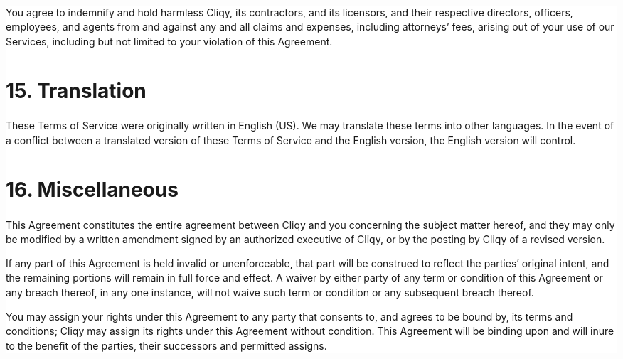 You agree to indemnify and hold harmless Cliqy, its contractors, and its licensors, and their respective directors, officers, employees, and agents from and against any and all claims and expenses, including attorneys’ fees, arising out of your use of our Services, including but not limited to your violation of this Agreement.

# 15. Translation

These Terms of Service were originally written in English (US). We may translate these terms into other languages. In the event of a conflict between a translated version of these Terms of Service and the English version, the English version will control.

# 16. Miscellaneous

This Agreement constitutes the entire agreement between Cliqy and you concerning the subject matter hereof, and they may only be modified by a written amendment signed by an authorized executive of Cliqy, or by the posting by Cliqy of a revised version.

If any part of this Agreement is held invalid or unenforceable, that part will be construed to reflect the parties’ original intent, and the remaining portions will remain in full force and effect. A waiver by either party of any term or condition of this Agreement or any breach thereof, in any one instance, will not waive such term or condition or any subsequent breach thereof.

You may assign your rights under this Agreement to any party that consents to, and agrees to be bound by, its terms and conditions; Cliqy may assign its rights under this Agreement without condition. This Agreement will be binding upon and will inure to the benefit of the parties, their successors and permitted assigns.
